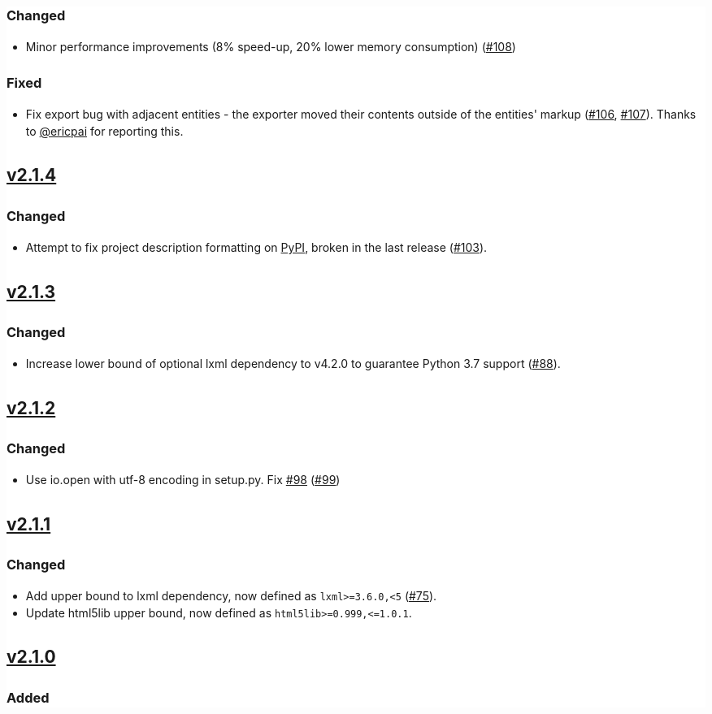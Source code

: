 ### Changed

- Minor performance improvements (8% speed-up, 20% lower memory consumption) ([#108](https://github.com/springload/draftjs_exporter/pull/108))

### Fixed

- Fix export bug with adjacent entities - the exporter moved their contents outside of the entities' markup ([#106](https://github.com/springload/draftjs_exporter/pull/106), [#107](https://github.com/springload/draftjs_exporter/pull/107)). Thanks to [@ericpai](https://github.com/ericpai) for reporting this.

## [v2.1.4](https://github.com/springload/draftjs_exporter/releases/tag/v2.1.4)

### Changed

- Attempt to fix project description formatting on [PyPI](https://pypi.org/project/draftjs_exporter/), broken in the last release ([#103](https://github.com/springload/draftjs_exporter/issues/103)).

## [v2.1.3](https://github.com/springload/draftjs_exporter/releases/tag/v2.1.3)

### Changed

- Increase lower bound of optional lxml dependency to v4.2.0 to guarantee Python 3.7 support ([#88](https://github.com/springload/draftjs_exporter/pull/88)).

## [v2.1.2](https://github.com/springload/draftjs_exporter/releases/tag/v2.1.2)

### Changed

- Use io.open with utf-8 encoding in setup.py. Fix [#98](https://github.com/springload/draftjs_exporter/issues/98) ([#99](https://github.com/springload/draftjs_exporter/pull/99))

## [v2.1.1](https://github.com/springload/draftjs_exporter/releases/tag/v2.1.1)

### Changed

- Add upper bound to lxml dependency, now defined as `lxml>=3.6.0,<5` ([#75](https://github.com/springload/draftjs_exporter/issues/75)).
- Update html5lib upper bound, now defined as `html5lib>=0.999,<=1.0.1`.

## [v2.1.0](https://github.com/springload/draftjs_exporter/releases/tag/v2.1.0)

### Added
